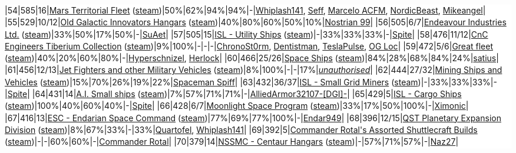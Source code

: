 |54|585|16|[Mars Territorial Fleet](https://spaceengineerspraisal.net/browse?collection=Mars%20Territorial%20Fleet) ([steam](https://steamcommunity.com/sharedfiles/filedetails/?id=289892936))|50%|62%|94%|94%|-|[Whiplash141](https://spaceengineerspraisal.net/browse?author=Whiplash141), [Seff](https://spaceengineerspraisal.net/browse?author=Seff), [Marcelo ACFM](https://spaceengineerspraisal.net/browse?author=Marcelo%20ACFM), [NordicBeast](https://spaceengineerspraisal.net/browse?author=NordicBeast), [Mikeangel](https://spaceengineerspraisal.net/browse?author=Mikeangel)|
|55|529|10/12|[Old Galactic Innovators Hangars](https://spaceengineerspraisal.net/browse?collection=Old%20Galactic%20Innovators%20Hangars) ([steam](https://steamcommunity.com/sharedfiles/filedetails/?id=856495025))|40%|80%|60%|50%|10%|[Nostrian 99](https://spaceengineerspraisal.net/browse?author=Nostrian%2099)|
|56|505|6/7|[Endeavour Industries Ltd.](https://spaceengineerspraisal.net/browse?collection=Endeavour%20Industries%20Ltd.) ([steam](https://steamcommunity.com/sharedfiles/filedetails/?id=1299106329))|33%|50%|17%|50%|-|[SuAet](https://spaceengineerspraisal.net/browse?author=SuAet)|
|57|505|15|[ISL - Utility Ships](https://spaceengineerspraisal.net/browse?collection=ISL%20-%20Utility%20Ships) ([steam](https://steamcommunity.com/sharedfiles/filedetails/?id=2075323807))|-|33%|33%|33%|-|[Spite](https://spaceengineerspraisal.net/browse?author=Spite)|
|58|476|11/12|[CnC Engineers Tiberium Collection](https://spaceengineerspraisal.net/browse?collection=CnC%20Engineers%20Tiberium%20Collection) ([steam](https://steamcommunity.com/sharedfiles/filedetails/?id=776615926))|9%|100%|-|-|-|[ChronoSt0rm](https://spaceengineerspraisal.net/browse?author=ChronoSt0rm), [Dentistman](https://spaceengineerspraisal.net/browse?author=Dentistman), [TeslaPulse](https://spaceengineerspraisal.net/browse?author=TeslaPulse), [OG Loc](https://spaceengineerspraisal.net/browse?author=OG%20Loc)|
|59|472|5/6|[Great fleet](https://spaceengineerspraisal.net/browse?collection=Great%20fleet) ([steam](https://steamcommunity.com/sharedfiles/filedetails/?id=1312020720))|40%|20%|60%|80%|-|[Hyperschnizel](https://spaceengineerspraisal.net/browse?author=Hyperschnizel), [Herlock](https://spaceengineerspraisal.net/browse?author=Herlock)|
|60|466|25/26|[Space Ships](https://spaceengineerspraisal.net/browse?collection=Space%20Ships) ([steam](https://steamcommunity.com/sharedfiles/filedetails/?id=1350528026))|84%|28%|68%|84%|24%|[satius](https://spaceengineerspraisal.net/browse?author=satius)|
|61|456|12/13|[Jet Fighters and other Military Vehicles](https://spaceengineerspraisal.net/browse?collection=Jet%20Fighters%20and%20other%20Military%20Vehicles) ([steam](https://steamcommunity.com/sharedfiles/filedetails/?id=271152562))|8%|100%|-|-|17%|[_unauthorised_](https://spaceengineerspraisal.net/browse?author=_unauthorised_)|
|62|444|27/32|[Mining Ships and Vehicles](https://spaceengineerspraisal.net/browse?collection=Mining%20Ships%20and%20Vehicles) ([steam](https://steamcommunity.com/sharedfiles/filedetails/?id=2001519080))|15%|70%|26%|19%|22%|[Spaceman Spiff](https://spaceengineerspraisal.net/browse?author=Spaceman%20Spiff)|
|63|432|36/37|[ISL - Small Grid Miners](https://spaceengineerspraisal.net/browse?collection=ISL%20-%20Small%20Grid%20Miners) ([steam](https://steamcommunity.com/sharedfiles/filedetails/?id=2070286012))|-|33%|33%|33%|-|[Spite](https://spaceengineerspraisal.net/browse?author=Spite)|
|64|431|14|[A.I. Small ships](https://spaceengineerspraisal.net/browse?collection=A.I.%20Small%20ships) ([steam](https://steamcommunity.com/sharedfiles/filedetails/?id=1979414653))|7%|57%|71%|71%|-|[AlliedArmor32107-[DGI]-](https://spaceengineerspraisal.net/browse?author=AlliedArmor32107-%5BDGI%5D-)|
|65|429|5|[ISL - Cargo Ships](https://spaceengineerspraisal.net/browse?collection=ISL%20-%20Cargo%20Ships) ([steam](https://steamcommunity.com/sharedfiles/filedetails/?id=1923511447))|100%|40%|60%|40%|-|[Spite](https://spaceengineerspraisal.net/browse?author=Spite)|
|66|428|6/7|[Moonlight Space Program](https://spaceengineerspraisal.net/browse?collection=Moonlight%20Space%20Program) ([steam](https://steamcommunity.com/sharedfiles/filedetails/?id=858605459))|33%|17%|50%|100%|-|[Ximonic](https://spaceengineerspraisal.net/browse?author=Ximonic)|
|67|416|13|[ESC - Endarian Space Command](https://spaceengineerspraisal.net/browse?collection=ESC%20-%20Endarian%20Space%20Command) ([steam](https://steamcommunity.com/sharedfiles/filedetails/?id=1830919560))|77%|69%|77%|100%|-|[Endar949](https://spaceengineerspraisal.net/browse?author=Endar949)|
|68|396|12/15|[QST Planetary Expansion Division](https://spaceengineerspraisal.net/browse?collection=QST%20Planetary%20Expansion%20Division) ([steam](https://steamcommunity.com/sharedfiles/filedetails/?id=918257525))|8%|67%|33%|-|33%|[Quartofel](https://spaceengineerspraisal.net/browse?author=Quartofel), [Whiplash141](https://spaceengineerspraisal.net/browse?author=Whiplash141)|
|69|392|5|[Commander Rotal's Assorted Shuttlecraft Builds](https://spaceengineerspraisal.net/browse?collection=Commander%20Rotal's%20Assorted%20Shuttlecraft%20Builds) ([steam](https://steamcommunity.com/sharedfiles/filedetails/?id=1252563379))|-|-|60%|60%|-|[Commander Rotal](https://spaceengineerspraisal.net/browse?author=Commander%20Rotal)|
|70|379|14|[NSSMC - Centaur Hangars](https://spaceengineerspraisal.net/browse?collection=NSSMC%20-%20Centaur%20Hangars) ([steam](https://steamcommunity.com/sharedfiles/filedetails/?id=1718040810))|-|57%|71%|57%|-|[Naz27](https://spaceengineerspraisal.net/browse?author=Naz27)|